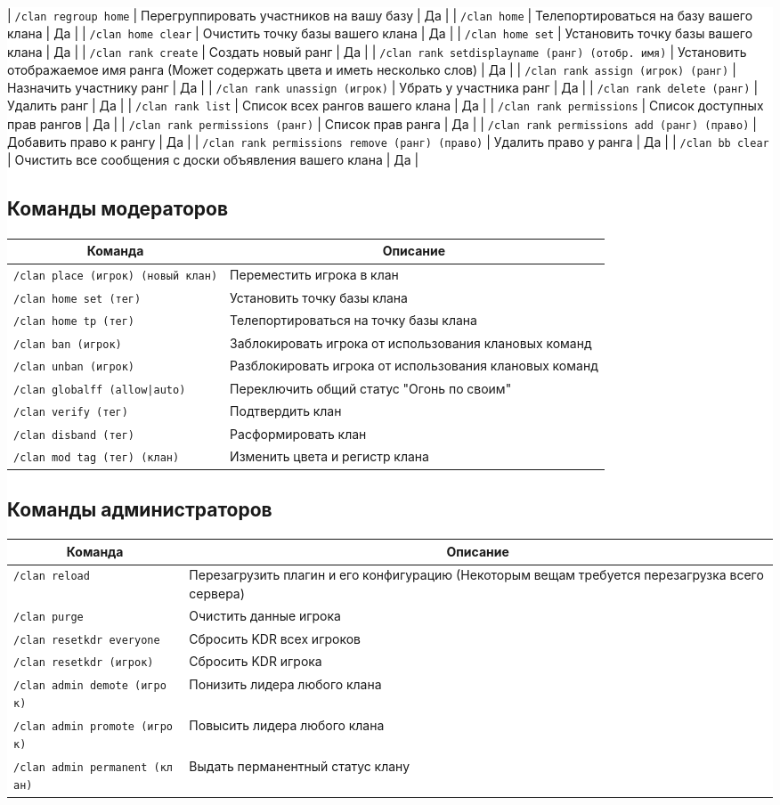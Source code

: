 | `/clan regroup home`                            | Перегруппировать участников на вашу базу                                         | Да                         |
| `/clan home`                                    | Телепортироваться на базу вашего клана                                           | Да                         |
| `/clan home clear`                              | Очистить точку базы вашего клана                                                 | Да                         |
| `/clan home set`                                | Установить точку базы вашего клана                                               | Да                         |
| `/clan rank create`                             | Создать новый ранг                                                               | Да                         |
| `/clan rank setdisplayname (ранг) (отобр. имя)` | Установить отображаемое имя ранга (Может содержать цвета и иметь несколько слов) | Да                         |
| `/clan rank assign (игрок) (ранг)`              | Назначить участнику ранг                                                         | Да                         |
| `/clan rank unassign (игрок)`                   | Убрать у участника ранг                                                          | Да                         |
| `/clan rank delete (ранг)`                      | Удалить ранг                                                                     | Да                         |
| `/clan rank list`                               | Список всех рангов вашего клана                                                  | Да                         |
| `/clan rank permissions`                        | Список доступных прав рангов                                                     | Да                         |
| `/clan rank permissions (ранг)`                 | Список прав ранга                                                                | Да                         |
| `/clan rank permissions add (ранг) (право)`     | Добавить право к рангу                                                           | Да                         |
| `/clan rank permissions remove (ранг) (право)`  | Удалить право у ранга                                                            | Да                         |
| `/clan bb clear`                                | Очистить все сообщения с доски объявления вашего клана                           | Да                         |

## Команды модераторов

| Команда                            | Описание                                               |
| ---------------------------------- | ------------------------------------------------------ |
| `/clan place (игрок) (новый клан)` | Переместить игрока в клан                              |
| `/clan home set (тег)`             | Установить точку базы клана                            |
| `/clan home tp (тег)`              | Телепортироваться на точку базы клана                  |
| `/clan ban (игрок)`                | Заблокировать игрока от использования клановых команд  |
| `/clan unban (игрок)`              | Разблокировать игрока от использования клановых команд |
| `/clan globalff (allow\|auto)`     | Переключить общий статус "Огонь по своим"              |
| `/clan verify (тег)`               | Подтвердить клан                                       |
| `/clan disband (тег)`              | Расформировать клан                                    |
| `/clan mod tag (тег) (клан)`       | Изменить цвета и регистр клана                         |

## Команды администраторов

| Команда                        | Описание                                                                                       |
| ------------------------------ | ---------------------------------------------------------------------------------------------- |
| `/clan reload`                 | Перезагрузить плагин и его конфигурацию (Некоторым вещам требуется перезагрузка всего сервера) |
| `/clan purge`                  | Очистить данные игрока                                                                         |
| `/clan resetkdr everyone`      | Сбросить KDR всех игроков                                                                      |
| `/clan resetkdr (игрок)`       | Сбросить KDR игрока                                                                            |
| `/clan admin demote (игрок)`   | Понизить лидера любого клана                                                                   |
| `/clan admin promote (игрок)`  | Повысить лидера любого клана                                                                   |
| `/clan admin permanent (клан)` | Выдать перманентный статус клану                                                               |

